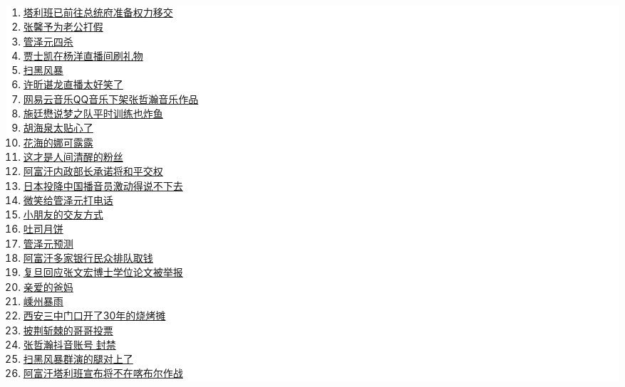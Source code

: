 1. [塔利班已前往总统府准备权力移交](https://s.weibo.com/weibo?q=%23%E5%A1%94%E5%88%A9%E7%8F%AD%E5%B7%B2%E5%89%8D%E5%BE%80%E6%80%BB%E7%BB%9F%E5%BA%9C%E5%87%86%E5%A4%87%E6%9D%83%E5%8A%9B%E7%A7%BB%E4%BA%A4%23&Refer=top)
1. [张馨予为老公打假](https://s.weibo.com/weibo?q=%23%E5%BC%A0%E9%A6%A8%E4%BA%88%E4%B8%BA%E8%80%81%E5%85%AC%E6%89%93%E5%81%87%23&Refer=top)
1. [管泽元四杀](https://s.weibo.com/weibo?q=%23%E7%AE%A1%E6%B3%BD%E5%85%83%E5%9B%9B%E6%9D%80%23&Refer=top)
1. [贾士凯在杨洋直播间刷礼物](https://s.weibo.com/weibo?q=%23%E8%B4%BE%E5%A3%AB%E5%87%AF%E5%9C%A8%E6%9D%A8%E6%B4%8B%E7%9B%B4%E6%92%AD%E9%97%B4%E5%88%B7%E7%A4%BC%E7%89%A9%23&Refer=top)
1. [扫黑风暴](https://s.weibo.com/weibo?q=%E6%89%AB%E9%BB%91%E9%A3%8E%E6%9A%B4&Refer=top)
1. [许昕谌龙直播太好笑了](https://s.weibo.com/weibo?q=%23%E8%AE%B8%E6%98%95%E8%B0%8C%E9%BE%99%E7%9B%B4%E6%92%AD%E5%A4%AA%E5%A5%BD%E7%AC%91%E4%BA%86%23&Refer=top)
1. [网易云音乐QQ音乐下架张哲瀚音乐作品](https://s.weibo.com/weibo?q=%23%E7%BD%91%E6%98%93%E4%BA%91%E9%9F%B3%E4%B9%90QQ%E9%9F%B3%E4%B9%90%E4%B8%8B%E6%9E%B6%E5%BC%A0%E5%93%B2%E7%80%9A%E9%9F%B3%E4%B9%90%E4%BD%9C%E5%93%81%23&Refer=top)
1. [施廷懋说梦之队平时训练也炸鱼](https://s.weibo.com/weibo?q=%23%E6%96%BD%E5%BB%B7%E6%87%8B%E8%AF%B4%E6%A2%A6%E4%B9%8B%E9%98%9F%E5%B9%B3%E6%97%B6%E8%AE%AD%E7%BB%83%E4%B9%9F%E7%82%B8%E9%B1%BC%23&Refer=top)
1. [胡海泉太贴心了](https://s.weibo.com/weibo?q=%E8%83%A1%E6%B5%B7%E6%B3%89%E5%A4%AA%E8%B4%B4%E5%BF%83%E4%BA%86&Refer=top)
1. [花海的娜可露露](https://s.weibo.com/weibo?q=%E8%8A%B1%E6%B5%B7%E7%9A%84%E5%A8%9C%E5%8F%AF%E9%9C%B2%E9%9C%B2&Refer=top)
1. [这才是人间清醒的粉丝](https://s.weibo.com/weibo?q=%23%E8%BF%99%E6%89%8D%E6%98%AF%E4%BA%BA%E9%97%B4%E6%B8%85%E9%86%92%E7%9A%84%E7%B2%89%E4%B8%9D%23&Refer=top)
1. [阿富汗内政部长承诺将和平交权](https://s.weibo.com/weibo?q=%E9%98%BF%E5%AF%8C%E6%B1%97%E5%86%85%E6%94%BF%E9%83%A8%E9%95%BF%E6%89%BF%E8%AF%BA%E5%B0%86%E5%92%8C%E5%B9%B3%E4%BA%A4%E6%9D%83&Refer=top)
1. [日本投降中国播音员激动得说不下去](https://s.weibo.com/weibo?q=%E6%97%A5%E6%9C%AC%E6%8A%95%E9%99%8D%E4%B8%AD%E5%9B%BD%E6%92%AD%E9%9F%B3%E5%91%98%E6%BF%80%E5%8A%A8%E5%BE%97%E8%AF%B4%E4%B8%8D%E4%B8%8B%E5%8E%BB&Refer=top)
1. [微笑给管泽元打电话](https://s.weibo.com/weibo?q=%23%E5%BE%AE%E7%AC%91%E7%BB%99%E7%AE%A1%E6%B3%BD%E5%85%83%E6%89%93%E7%94%B5%E8%AF%9D%23&Refer=top)
1. [小朋友的交友方式](https://s.weibo.com/weibo?q=%23%E5%B0%8F%E6%9C%8B%E5%8F%8B%E7%9A%84%E4%BA%A4%E5%8F%8B%E6%96%B9%E5%BC%8F%23&Refer=top)
1. [吐司月饼](https://s.weibo.com/weibo?q=%23%E5%90%90%E5%8F%B8%E6%9C%88%E9%A5%BC%23&Refer=top)
1. [管泽元预测](https://s.weibo.com/weibo?q=%23%E7%AE%A1%E6%B3%BD%E5%85%83%E9%A2%84%E6%B5%8B%23&Refer=top)
1. [阿富汗多家银行民众排队取钱](https://s.weibo.com/weibo?q=%23%E9%98%BF%E5%AF%8C%E6%B1%97%E5%A4%9A%E5%AE%B6%E9%93%B6%E8%A1%8C%E6%B0%91%E4%BC%97%E6%8E%92%E9%98%9F%E5%8F%96%E9%92%B1%23&Refer=top)
1. [复旦回应张文宏博士学位论文被举报](https://s.weibo.com/weibo?q=%23%E5%A4%8D%E6%97%A6%E5%9B%9E%E5%BA%94%E5%BC%A0%E6%96%87%E5%AE%8F%E5%8D%9A%E5%A3%AB%E5%AD%A6%E4%BD%8D%E8%AE%BA%E6%96%87%E8%A2%AB%E4%B8%BE%E6%8A%A5%23&Refer=top)
1. [亲爱的爸妈](https://s.weibo.com/weibo?q=%E4%BA%B2%E7%88%B1%E7%9A%84%E7%88%B8%E5%A6%88&Refer=top)
1. [嵊州暴雨](https://s.weibo.com/weibo?q=%E5%B5%8A%E5%B7%9E%E6%9A%B4%E9%9B%A8&Refer=top)
1. [西安三中门口开了30年的烧烤摊](https://s.weibo.com/weibo?q=%23%E8%A5%BF%E5%AE%89%E4%B8%89%E4%B8%AD%E9%97%A8%E5%8F%A3%E5%BC%80%E4%BA%8630%E5%B9%B4%E7%9A%84%E7%83%A7%E7%83%A4%E6%91%8A%23&Refer=top)
1. [披荆斩棘的哥哥投票](https://s.weibo.com/weibo?q=%E6%8A%AB%E8%8D%86%E6%96%A9%E6%A3%98%E7%9A%84%E5%93%A5%E5%93%A5%E6%8A%95%E7%A5%A8&Refer=top)
1. [张哲瀚抖音账号 封禁](https://s.weibo.com/weibo?q=%E5%BC%A0%E5%93%B2%E7%80%9A%E6%8A%96%E9%9F%B3%E8%B4%A6%E5%8F%B7%20%E5%B0%81%E7%A6%81&Refer=top)
1. [扫黑风暴群演的腿对上了](https://s.weibo.com/weibo?q=%23%E6%89%AB%E9%BB%91%E9%A3%8E%E6%9A%B4%E7%BE%A4%E6%BC%94%E7%9A%84%E8%85%BF%E5%AF%B9%E4%B8%8A%E4%BA%86%23&Refer=top)
1. [阿富汗塔利班宣布将不在喀布尔作战](https://s.weibo.com/weibo?q=%E9%98%BF%E5%AF%8C%E6%B1%97%E5%A1%94%E5%88%A9%E7%8F%AD%E5%AE%A3%E5%B8%83%E5%B0%86%E4%B8%8D%E5%9C%A8%E5%96%80%E5%B8%83%E5%B0%94%E4%BD%9C%E6%88%98&Refer=top)
